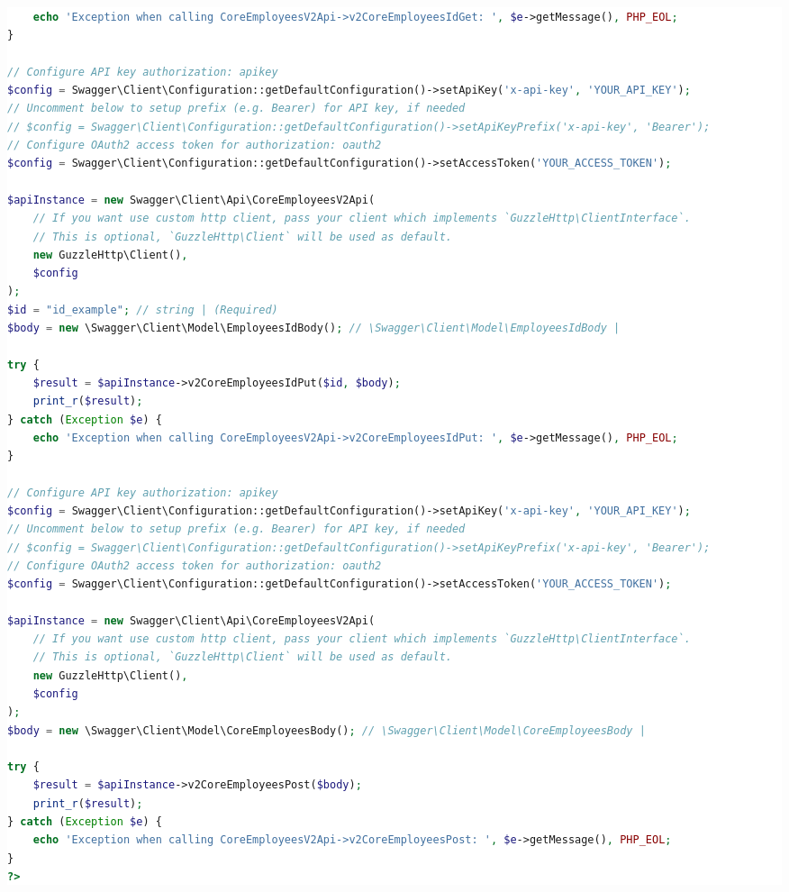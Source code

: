 ```php
    echo 'Exception when calling CoreEmployeesV2Api->v2CoreEmployeesIdGet: ', $e->getMessage(), PHP_EOL;
}

// Configure API key authorization: apikey
$config = Swagger\Client\Configuration::getDefaultConfiguration()->setApiKey('x-api-key', 'YOUR_API_KEY');
// Uncomment below to setup prefix (e.g. Bearer) for API key, if needed
// $config = Swagger\Client\Configuration::getDefaultConfiguration()->setApiKeyPrefix('x-api-key', 'Bearer');
// Configure OAuth2 access token for authorization: oauth2
$config = Swagger\Client\Configuration::getDefaultConfiguration()->setAccessToken('YOUR_ACCESS_TOKEN');

$apiInstance = new Swagger\Client\Api\CoreEmployeesV2Api(
    // If you want use custom http client, pass your client which implements `GuzzleHttp\ClientInterface`.
    // This is optional, `GuzzleHttp\Client` will be used as default.
    new GuzzleHttp\Client(),
    $config
);
$id = "id_example"; // string | (Required)
$body = new \Swagger\Client\Model\EmployeesIdBody(); // \Swagger\Client\Model\EmployeesIdBody | 

try {
    $result = $apiInstance->v2CoreEmployeesIdPut($id, $body);
    print_r($result);
} catch (Exception $e) {
    echo 'Exception when calling CoreEmployeesV2Api->v2CoreEmployeesIdPut: ', $e->getMessage(), PHP_EOL;
}

// Configure API key authorization: apikey
$config = Swagger\Client\Configuration::getDefaultConfiguration()->setApiKey('x-api-key', 'YOUR_API_KEY');
// Uncomment below to setup prefix (e.g. Bearer) for API key, if needed
// $config = Swagger\Client\Configuration::getDefaultConfiguration()->setApiKeyPrefix('x-api-key', 'Bearer');
// Configure OAuth2 access token for authorization: oauth2
$config = Swagger\Client\Configuration::getDefaultConfiguration()->setAccessToken('YOUR_ACCESS_TOKEN');

$apiInstance = new Swagger\Client\Api\CoreEmployeesV2Api(
    // If you want use custom http client, pass your client which implements `GuzzleHttp\ClientInterface`.
    // This is optional, `GuzzleHttp\Client` will be used as default.
    new GuzzleHttp\Client(),
    $config
);
$body = new \Swagger\Client\Model\CoreEmployeesBody(); // \Swagger\Client\Model\CoreEmployeesBody | 

try {
    $result = $apiInstance->v2CoreEmployeesPost($body);
    print_r($result);
} catch (Exception $e) {
    echo 'Exception when calling CoreEmployeesV2Api->v2CoreEmployeesPost: ', $e->getMessage(), PHP_EOL;
}
?>
```
